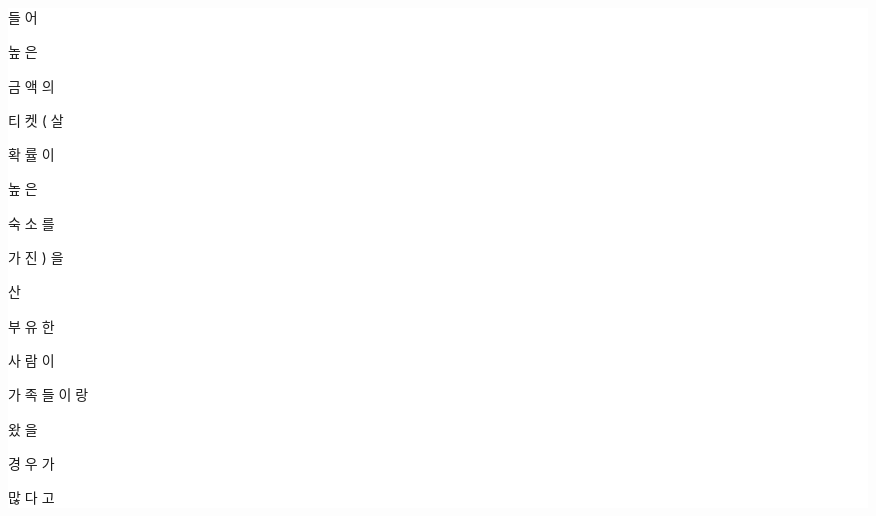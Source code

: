 들
어
 
높
은
 
금
액
의
 
티
켓
(
살
 
확
률
이
 
높
은
 
숙
소
를
 
가
진
)
을
 
산
 
부
유
한
 
사
람
이
 
가
족
들
이
랑
 
왔
을
 
경
우
가
 
많
다
고
 